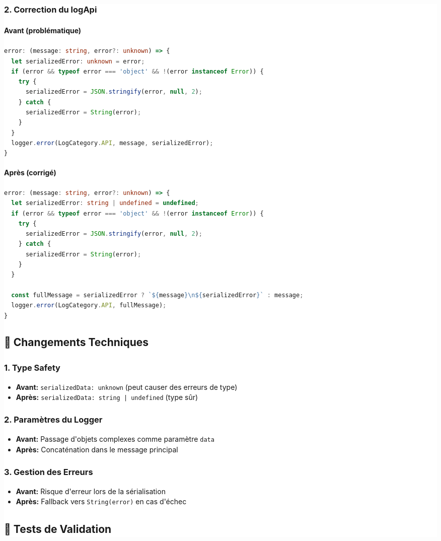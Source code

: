 
### 2. **Correction du logApi**

#### Avant (problématique)
```typescript
error: (message: string, error?: unknown) => {
  let serializedError: unknown = error;
  if (error && typeof error === 'object' && !(error instanceof Error)) {
    try {
      serializedError = JSON.stringify(error, null, 2);
    } catch {
      serializedError = String(error);
    }
  }
  logger.error(LogCategory.API, message, serializedError);
}
```

#### Après (corrigé)
```typescript
error: (message: string, error?: unknown) => {
  let serializedError: string | undefined = undefined;
  if (error && typeof error === 'object' && !(error instanceof Error)) {
    try {
      serializedError = JSON.stringify(error, null, 2);
    } catch {
      serializedError = String(error);
    }
  }
  
  const fullMessage = serializedError ? `${message}\n${serializedError}` : message;
  logger.error(LogCategory.API, fullMessage);
}
```

## 🔧 Changements Techniques

### 1. **Type Safety**
- **Avant:** `serializedData: unknown` (peut causer des erreurs de type)
- **Après:** `serializedData: string | undefined` (type sûr)

### 2. **Paramètres du Logger**
- **Avant:** Passage d'objets complexes comme paramètre `data`
- **Après:** Concaténation dans le message principal

### 3. **Gestion des Erreurs**
- **Avant:** Risque d'erreur lors de la sérialisation
- **Après:** Fallback vers `String(error)` en cas d'échec

## 🧪 Tests de Validation
